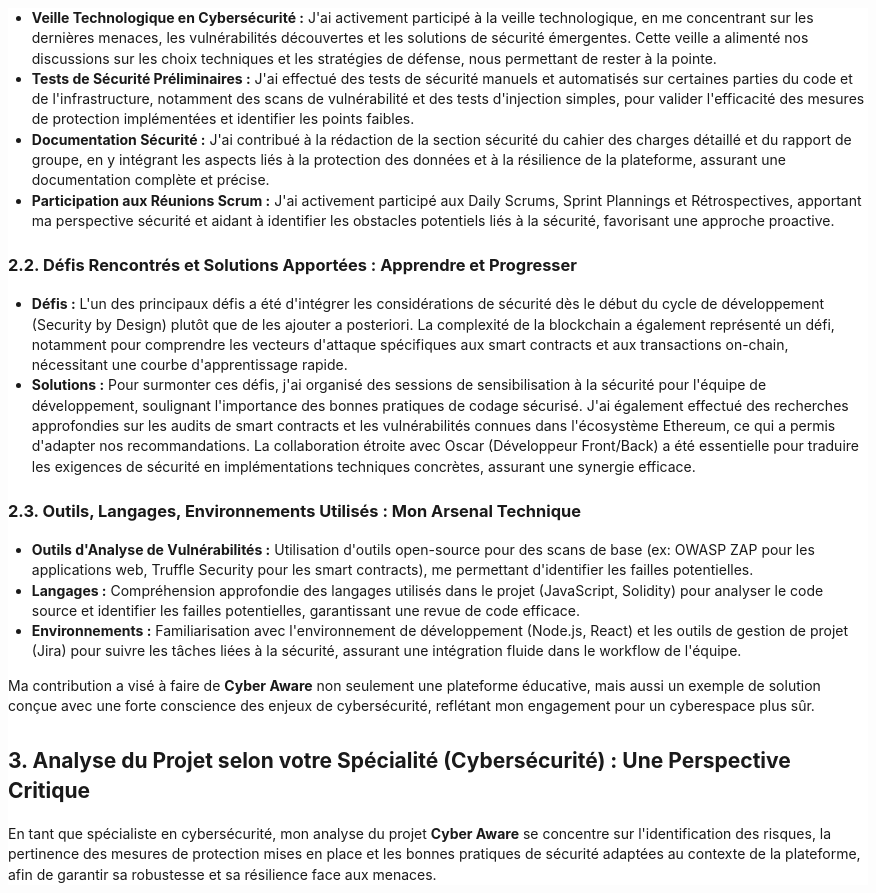 *   **Veille Technologique en Cybersécurité :** J'ai activement participé à la veille technologique, en me concentrant sur les dernières menaces, les vulnérabilités découvertes et les solutions de sécurité émergentes. Cette veille a alimenté nos discussions sur les choix techniques et les stratégies de défense, nous permettant de rester à la pointe.
*   **Tests de Sécurité Préliminaires :** J'ai effectué des tests de sécurité manuels et automatisés sur certaines parties du code et de l'infrastructure, notamment des scans de vulnérabilité et des tests d'injection simples, pour valider l'efficacité des mesures de protection implémentées et identifier les points faibles.
*   **Documentation Sécurité :** J'ai contribué à la rédaction de la section sécurité du cahier des charges détaillé et du rapport de groupe, en y intégrant les aspects liés à la protection des données et à la résilience de la plateforme, assurant une documentation complète et précise.
*   **Participation aux Réunions Scrum :** J'ai activement participé aux Daily Scrums, Sprint Plannings et Rétrospectives, apportant ma perspective sécurité et aidant à identifier les obstacles potentiels liés à la sécurité, favorisant une approche proactive.

### 2.2. Défis Rencontrés et Solutions Apportées : Apprendre et Progresser

*   **Défis :** L'un des principaux défis a été d'intégrer les considérations de sécurité dès le début du cycle de développement (Security by Design) plutôt que de les ajouter a posteriori. La complexité de la blockchain a également représenté un défi, notamment pour comprendre les vecteurs d'attaque spécifiques aux smart contracts et aux transactions on-chain, nécessitant une courbe d'apprentissage rapide.
*   **Solutions :** Pour surmonter ces défis, j'ai organisé des sessions de sensibilisation à la sécurité pour l'équipe de développement, soulignant l'importance des bonnes pratiques de codage sécurisé. J'ai également effectué des recherches approfondies sur les audits de smart contracts et les vulnérabilités connues dans l'écosystème Ethereum, ce qui a permis d'adapter nos recommandations. La collaboration étroite avec Oscar (Développeur Front/Back) a été essentielle pour traduire les exigences de sécurité en implémentations techniques concrètes, assurant une synergie efficace.

### 2.3. Outils, Langages, Environnements Utilisés : Mon Arsenal Technique

*   **Outils d'Analyse de Vulnérabilités :** Utilisation d'outils open-source pour des scans de base (ex: OWASP ZAP pour les applications web, Truffle Security pour les smart contracts), me permettant d'identifier les failles potentielles.
*   **Langages :** Compréhension approfondie des langages utilisés dans le projet (JavaScript, Solidity) pour analyser le code source et identifier les failles potentielles, garantissant une revue de code efficace.
*   **Environnements :** Familiarisation avec l'environnement de développement (Node.js, React) et les outils de gestion de projet (Jira) pour suivre les tâches liées à la sécurité, assurant une intégration fluide dans le workflow de l'équipe.

Ma contribution a visé à faire de **Cyber Aware** non seulement une plateforme éducative, mais aussi un exemple de solution conçue avec une forte conscience des enjeux de cybersécurité, reflétant mon engagement pour un cyberespace plus sûr.


## 3. Analyse du Projet selon votre Spécialité (Cybersécurité) : Une Perspective Critique

En tant que spécialiste en cybersécurité, mon analyse du projet **Cyber Aware** se concentre sur l'identification des risques, la pertinence des mesures de protection mises en place et les bonnes pratiques de sécurité adaptées au contexte de la plateforme, afin de garantir sa robustesse et sa résilience face aux menaces.
